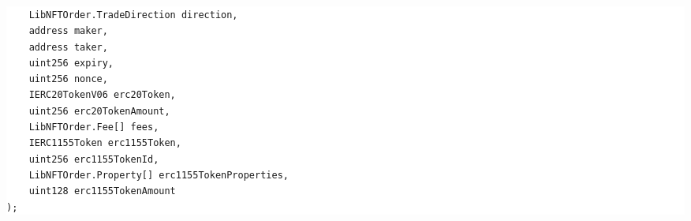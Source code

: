 ```solidity
    LibNFTOrder.TradeDirection direction,
    address maker,
    address taker,
    uint256 expiry,
    uint256 nonce,
    IERC20TokenV06 erc20Token,
    uint256 erc20TokenAmount,
    LibNFTOrder.Fee[] fees,
    IERC1155Token erc1155Token,
    uint256 erc1155TokenId,
    LibNFTOrder.Property[] erc1155TokenProperties,
    uint128 erc1155TokenAmount
);
```
